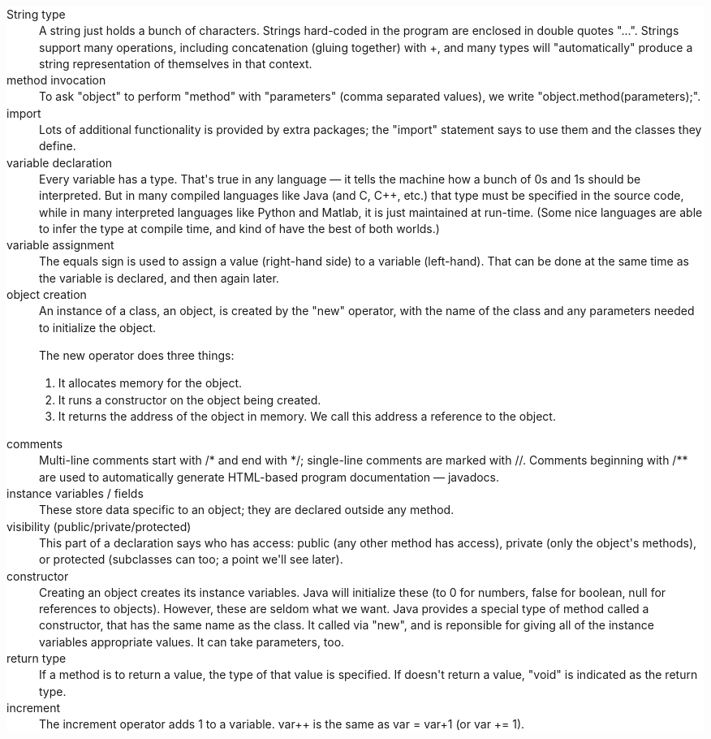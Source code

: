 <dt>String type</dt>
<dd>A string just holds a bunch of characters. Strings hard-coded in the program are enclosed in double quotes "...". Strings support many operations, including concatenation (gluing together) with +, and many types will "automatically" produce a string representation of themselves in that context.</dd>

<dt>method invocation</dt>
<dd>To ask "object" to perform "method" with "parameters" (comma separated values), we write "object.method(parameters);".</dd>

<dt>import</dt>
<dd>Lots of additional functionality is provided by extra packages; the "import" statement says to use them and the classes they define.</dd>

<dt>variable declaration</dt>
<dd>Every variable has a type. That's true in any language &mdash; it tells the machine how a bunch of 0s and 1s should be interpreted. But in many compiled languages like Java (and C, C++, etc.) that type must be specified in the source code, while in many interpreted languages like Python and Matlab, it is just maintained at run-time. (Some nice languages are able to infer the type at compile time, and kind of have the best of both worlds.) </dd>

<dt>variable assignment</dt>
<dd>The equals sign is used to assign a value (right-hand side) to a variable (left-hand). That can be done at the same time as the variable is declared, and then again later.</dd>

<dt>object creation</dt>
<dd>An instance of a class, an object, is created by the "new" operator, with the name of the class and any parameters needed to initialize the object.

  The new operator does three things:

  1. It allocates memory for the object.
  2. It runs a constructor on the object being created.
  3. It returns the address of the object in memory. We call this address a reference to the object.
</dd>

<dt>comments</dt>
<dd>Multi-line comments start with /* and end with */; single-line comments are marked with //. Comments beginning with /** are used to automatically generate HTML-based program documentation &mdash; javadocs.</dd>

<dt>instance variables / fields</dt>
<dd>These store data specific to an object; they are declared outside any method.</dd>

<dt>visibility (public/private/protected)</dt>
<dd>This part of a declaration says who has access: public (any other method has access), private (only the object's methods), or protected (subclasses can too; a point we'll see later). </dd>

<dt>constructor</dt>
<dd>Creating an object creates its instance variables. Java will initialize these (to 0 for numbers, false for boolean, null for references to objects). However, these are seldom what we want. Java provides a special type of method called a constructor, that has the same name as the class. It called via "new", and is reponsible for giving all of the instance variables appropriate values. It can take parameters, too.</dd>

<dt>return type</dt>
<dd>If a method is to return a value, the type of that value is specified. If doesn't return a value, "void" is indicated as the return type.</dd>

<dt>increment</dt>
<dd>The increment operator adds 1 to a variable. var++ is the same as var = var+1 (or var += 1).</dd>

</dl>
